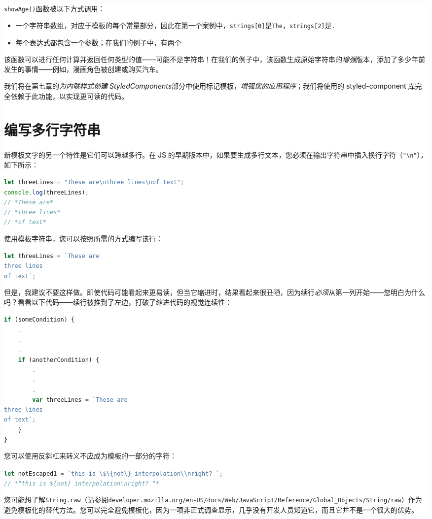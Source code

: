 `showAge()`函数被以下方式调用：

+   一个字符串数组，对应于模板的每个常量部分，因此在第一个案例中，`strings[0]`是`The`，`strings[2]`是`.`

+   每个表达式都包含一个参数；在我们的例子中，有两个

该函数可以进行任何计算并返回任何类型的值——可能不是字符串！在我们的例子中，该函数生成原始字符串的*增强*版本，添加了多少年前发生的事情——例如，漫画角色被创建或购买汽车。

我们将在第七章的*为内联样式创建 StyledComponents*部分中使用标记模板，*增强您的应用程序*；我们将使用的 styled-component 库完全依赖于此功能，以实现更可读的代码。

# 编写多行字符串

新模板文字的另一个特性是它们可以跨越多行。在 JS 的早期版本中，如果要生成多行文本，您必须在输出字符串中插入换行字符（`"\n"`），如下所示：

```js
let threeLines = "These are\nthree lines\nof text";
console.log(threeLines);
// *These are*
// *three lines*
// *of text*
```

使用模板字符串，您可以按照所需的方式编写该行：

```js
let threeLines = `These are
three lines
of text`;
```

但是，我建议不要这样做。即使代码可能看起来更易读，但当它缩进时，结果看起来很丑陋，因为续行*必须*从第一列开始——您明白为什么吗？看看以下代码——续行被推到了左边，打破了缩进代码的视觉连续性：

```js
if (someCondition) {
    .
    .
    .
    if (anotherCondition) {
        .
        .
        .
        var threeLines = `These are
three lines
of text`;
    }
}
```

您可以使用反斜杠来转义不应成为模板的一部分的字符：

```js
let notEscaped1 = `this is \$\{not\} interpolation\\nright? `;
// *"this is ${not} interpolation\nright? "*
```

您可能想了解`String.raw`（请参阅[`developer.mozilla.org/en-US/docs/Web/JavaScript/Reference/Global_Objects/String/raw`](https://developer.mozilla.org/en-US/docs/Web/JavaScript/Reference/Global_Objects/String/raw)）作为避免模板化的替代方法。您可以完全避免模板化，因为一项非正式调查显示，几乎没有开发人员知道它，而且它并不是一个很大的优势。
